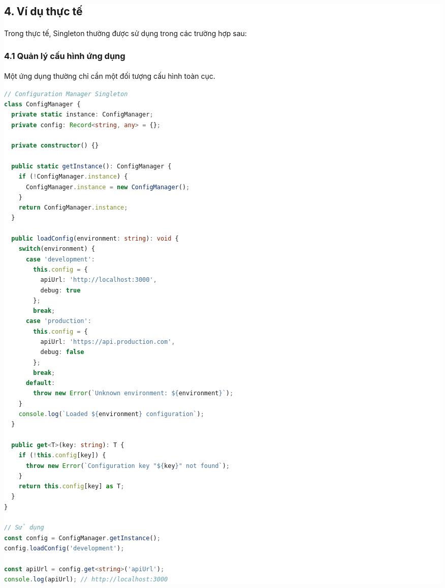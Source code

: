 ## 4. Ví dụ thực tế

Trong thực tế, Singleton thường được sử dụng trong các trường hợp sau:

### 4.1 Quản lý cấu hình ứng dụng

Một ứng dụng thường chỉ cần một đối tượng cấu hình toàn cục.

```typescript
// Configuration Manager Singleton
class ConfigManager {
  private static instance: ConfigManager;
  private config: Record<string, any> = {};
  
  private constructor() {}
  
  public static getInstance(): ConfigManager {
    if (!ConfigManager.instance) {
      ConfigManager.instance = new ConfigManager();
    }
    return ConfigManager.instance;
  }
  
  public loadConfig(environment: string): void {
    switch(environment) {
      case 'development':
        this.config = {
          apiUrl: 'http://localhost:3000',
          debug: true
        };
        break;
      case 'production':
        this.config = {
          apiUrl: 'https://api.production.com',
          debug: false
        };
        break;
      default:
        throw new Error(`Unknown environment: ${environment}`);
    }
    console.log(`Loaded ${environment} configuration`);
  }
  
  public get<T>(key: string): T {
    if (!this.config[key]) {
      throw new Error(`Configuration key "${key}" not found`);
    }
    return this.config[key] as T;
  }
}

// Sử dụng
const config = ConfigManager.getInstance();
config.loadConfig('development');

const apiUrl = config.get<string>('apiUrl');
console.log(apiUrl); // http://localhost:3000
```
